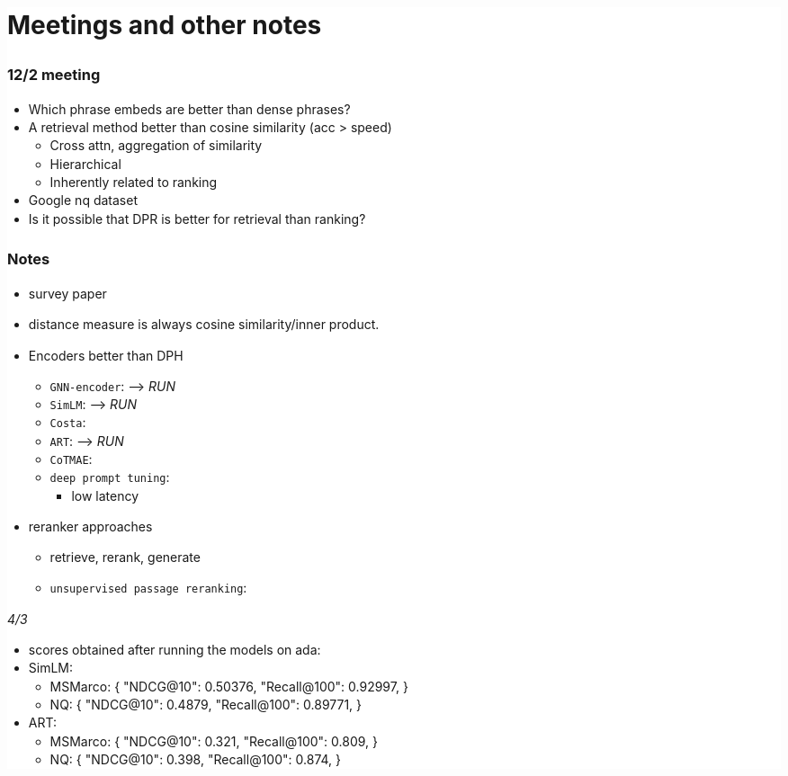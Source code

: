 # Meetings and other notes

### 12/2 meeting
- Which phrase embeds are better than dense phrases?
- A retrieval method better than cosine similarity (acc > speed)
    - Cross attn, aggregation of similarity
    - Hierarchical
    - Inherently related to ranking
- Google nq dataset
- Is it possible that DPR is better for retrieval than ranking?

### Notes
- survey paper
- distance measure is always cosine similarity/inner product.
- Encoders better than DPH
    - `GNN-encoder`: [](https://arxiv.org/abs/2204.08241) --> *RUN*
    - `SimLM`: [](https://arxiv.org/pdf/2207.02578.pdf) --> *RUN*
    - `Costa`: [](https://arxiv.org/pdf/2204.10641.pdf)
    - `ART`: [](https://arxiv.org/pdf/2206.10658.pdf) --> *RUN*
    - `CoTMAE`: [](https://arxiv.org/pdf/2208.07670.pdf)
    - `deep prompt tuning`: [](https://arxiv.org/pdf/2208.11503.pdf)
        - low latency


- reranker approaches
    - retrieve, rerank, generate
    
    - `unsupervised passage reranking`: [](https://github.com/DevSinghSachan/unsupervised-passage-reranking)


*4/3*
- scores obtained after running the models on ada:
- SimLM:
    - MSMarco: {
        "NDCG@10": 0.50376,
        "Recall@100": 0.92997,
    }
    - NQ: {
        "NDCG@10": 0.4879,
        "Recall@100": 0.89771,
    }
- ART:
    - MSMarco: {
        "NDCG@10": 0.321,
        "Recall@100": 0.809,
    }
    - NQ: {
        "NDCG@10": 0.398,
        "Recall@100": 0.874,
    }
